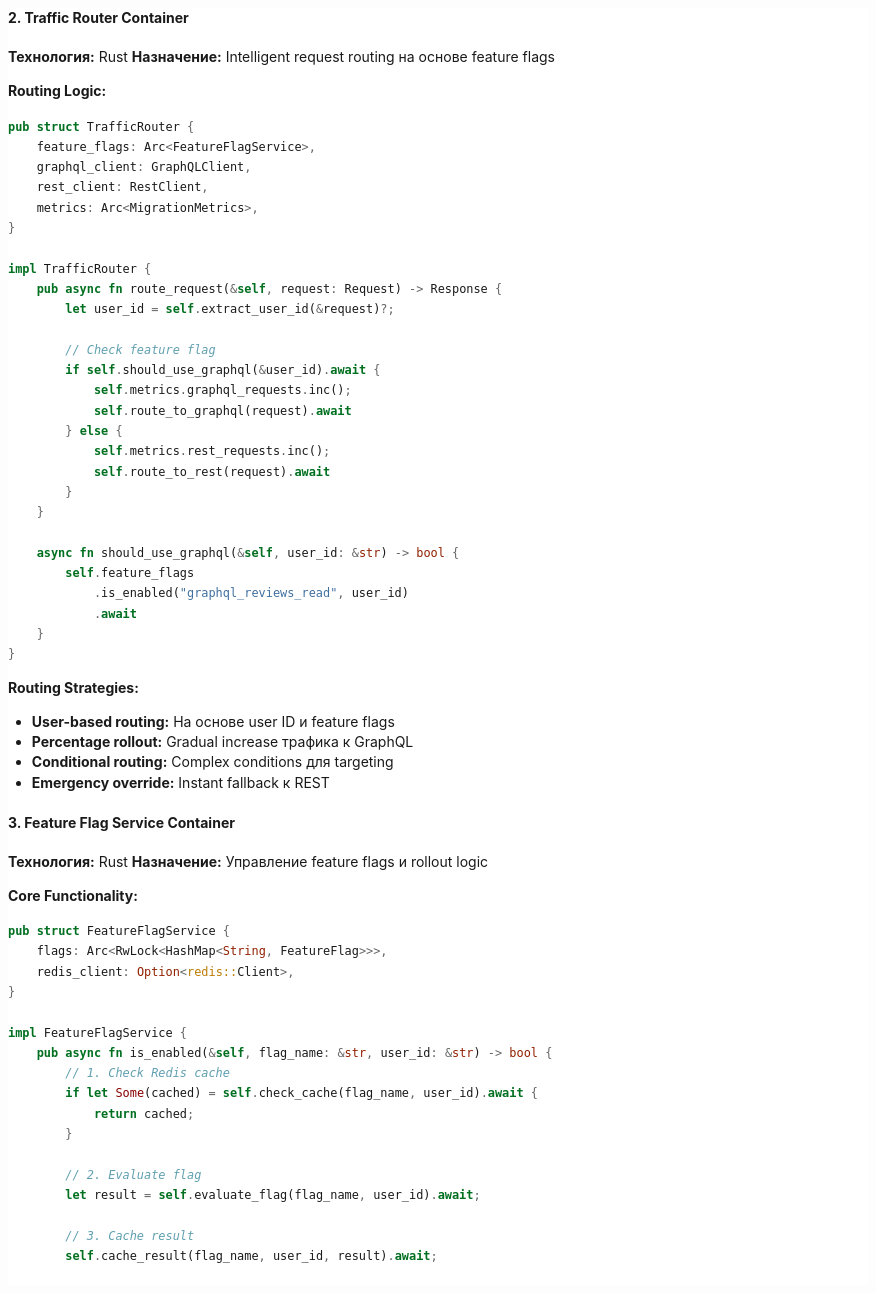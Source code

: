#### 2. Traffic Router Container
**Технология:** Rust
**Назначение:** Intelligent request routing на основе feature flags

**Routing Logic:**
```rust
pub struct TrafficRouter {
    feature_flags: Arc<FeatureFlagService>,
    graphql_client: GraphQLClient,
    rest_client: RestClient,
    metrics: Arc<MigrationMetrics>,
}

impl TrafficRouter {
    pub async fn route_request(&self, request: Request) -> Response {
        let user_id = self.extract_user_id(&request)?;
        
        // Check feature flag
        if self.should_use_graphql(&user_id).await {
            self.metrics.graphql_requests.inc();
            self.route_to_graphql(request).await
        } else {
            self.metrics.rest_requests.inc();
            self.route_to_rest(request).await
        }
    }
    
    async fn should_use_graphql(&self, user_id: &str) -> bool {
        self.feature_flags
            .is_enabled("graphql_reviews_read", user_id)
            .await
    }
}
```

**Routing Strategies:**
- **User-based routing:** На основе user ID и feature flags
- **Percentage rollout:** Gradual increase трафика к GraphQL
- **Conditional routing:** Complex conditions для targeting
- **Emergency override:** Instant fallback к REST

#### 3. Feature Flag Service Container
**Технология:** Rust
**Назначение:** Управление feature flags и rollout logic

**Core Functionality:**
```rust
pub struct FeatureFlagService {
    flags: Arc<RwLock<HashMap<String, FeatureFlag>>>,
    redis_client: Option<redis::Client>,
}

impl FeatureFlagService {
    pub async fn is_enabled(&self, flag_name: &str, user_id: &str) -> bool {
        // 1. Check Redis cache
        if let Some(cached) = self.check_cache(flag_name, user_id).await {
            return cached;
        }
        
        // 2. Evaluate flag
        let result = self.evaluate_flag(flag_name, user_id).await;
        
        // 3. Cache result
        self.cache_result(flag_name, user_id, result).await;
        
```